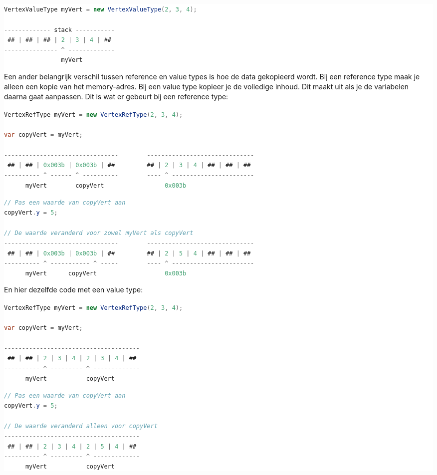 ```csharp
VertexValueType myVert = new VertexValueType(2, 3, 4);

------------- stack -----------
 ## | ## | ## | 2 | 3 | 4 | ## 
--------------- ^ -------------
                myVert
```

Een ander belangrijk verschil tussen reference en value types is hoe de data gekopieerd wordt. Bij een reference type maak je alleen een kopie van het memory-adres. Bij een value type kopieer je de volledige inhoud. Dit maakt uit als je de variabelen daarna gaat aanpassen. Dit is wat er gebeurt bij een reference type:

```csharp
VertexRefType myVert = new VertexRefType(2, 3, 4);

var copyVert = myVert;

--------------------------------        ------------------------------
 ## | ## | 0x003b | 0x003b | ##         ## | 2 | 3 | 4 | ## | ## | ##
---------- ^ ------ ^ ----------        ---- ^ -----------------------
      myVert        copyVert                 0x003b
```
```csharp
// Pas een waarde van copyVert aan
copyVert.y = 5;

// De waarde veranderd voor zowel myVert als copyVert
--------------------------------        ------------------------------
 ## | ## | 0x003b | 0x003b | ##         ## | 2 | 5 | 4 | ## | ## | ##
---------- ^ ----------- ^ -----        ---- ^ -----------------------
      myVert      copyVert                   0x003b 

```
En hier dezelfde code met een value type:
```csharp
VertexRefType myVert = new VertexRefType(2, 3, 4);

var copyVert = myVert;

--------------------------------------
 ## | ## | 2 | 3 | 4 | 2 | 3 | 4 | ## 
---------- ^ --------- ^ -------------
      myVert           copyVert
```
```csharp
// Pas een waarde van copyVert aan
copyVert.y = 5;

// De waarde veranderd alleen voor copyVert
--------------------------------------
 ## | ## | 2 | 3 | 4 | 2 | 5 | 4 | ## 
---------- ^ --------- ^ -------------
      myVert           copyVert

```
